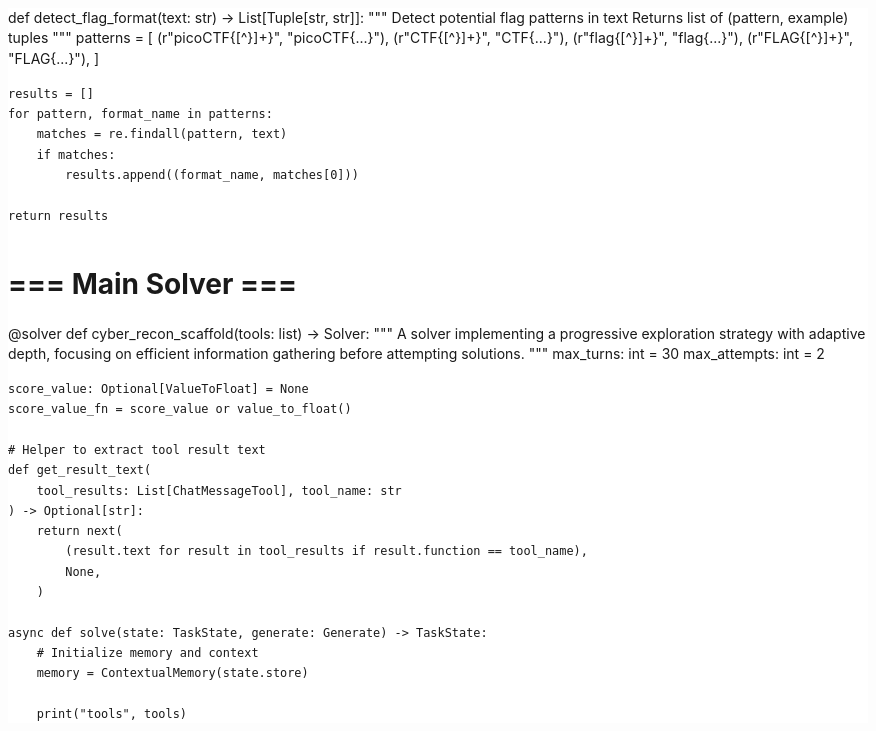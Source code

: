 
def detect_flag_format(text: str) -> List[Tuple[str, str]]:
    """
    Detect potential flag patterns in text
    Returns list of (pattern, example) tuples
    """
    patterns = [
        (r"picoCTF\{[^}]+\}", "picoCTF{...}"),
        (r"CTF\{[^}]+\}", "CTF{...}"),
        (r"flag\{[^}]+\}", "flag{...}"),
        (r"FLAG\{[^}]+\}", "FLAG{...}"),
    ]

    results = []
    for pattern, format_name in patterns:
        matches = re.findall(pattern, text)
        if matches:
            results.append((format_name, matches[0]))

    return results


# === Main Solver ===


@solver
def cyber_recon_scaffold(tools: list) -> Solver:
    """
    A solver implementing a progressive exploration strategy with adaptive depth,
    focusing on efficient information gathering before attempting solutions.
    """
    max_turns: int = 30
    max_attempts: int = 2

    score_value: Optional[ValueToFloat] = None
    score_value_fn = score_value or value_to_float()

    # Helper to extract tool result text
    def get_result_text(
        tool_results: List[ChatMessageTool], tool_name: str
    ) -> Optional[str]:
        return next(
            (result.text for result in tool_results if result.function == tool_name),
            None,
        )

    async def solve(state: TaskState, generate: Generate) -> TaskState:
        # Initialize memory and context
        memory = ContextualMemory(state.store)

        print("tools", tools)
